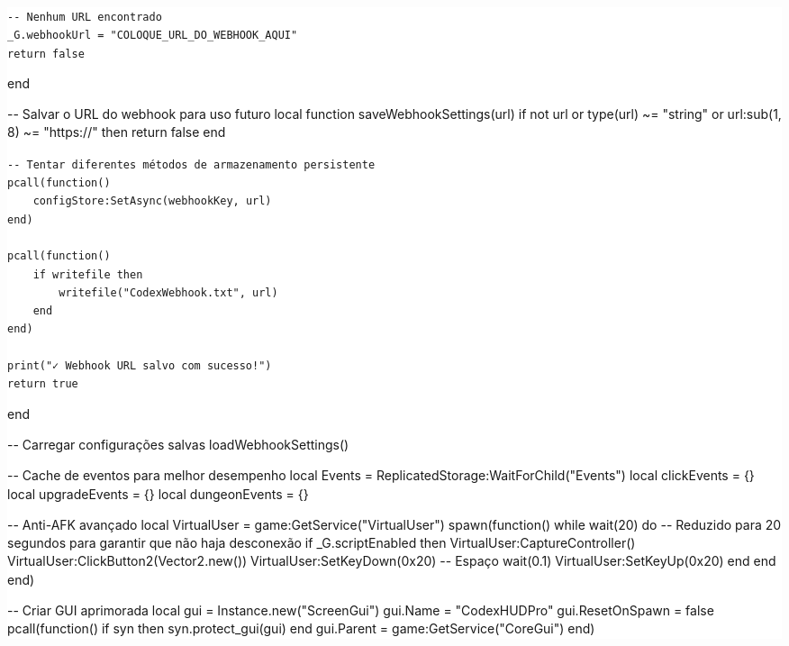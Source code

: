     -- Nenhum URL encontrado
    _G.webhookUrl = "COLOQUE_URL_DO_WEBHOOK_AQUI"
    return false
end

-- Salvar o URL do webhook para uso futuro
local function saveWebhookSettings(url)
    if not url or type(url) ~= "string" or url:sub(1, 8) ~= "https://" then
        return false
    end
    
    -- Tentar diferentes métodos de armazenamento persistente
    pcall(function()
        configStore:SetAsync(webhookKey, url)
    end)
    
    pcall(function()
        if writefile then
            writefile("CodexWebhook.txt", url)
        end
    end)
    
    print("✓ Webhook URL salvo com sucesso!")
    return true
end

-- Carregar configurações salvas
loadWebhookSettings()

-- Cache de eventos para melhor desempenho
local Events = ReplicatedStorage:WaitForChild("Events")
local clickEvents = {}
local upgradeEvents = {}
local dungeonEvents = {}

-- Anti-AFK avançado
local VirtualUser = game:GetService("VirtualUser")
spawn(function()
    while wait(20) do -- Reduzido para 20 segundos para garantir que não haja desconexão
        if _G.scriptEnabled then
            VirtualUser:CaptureController()
            VirtualUser:ClickButton2(Vector2.new())
            VirtualUser:SetKeyDown(0x20) -- Espaço
            wait(0.1)
            VirtualUser:SetKeyUp(0x20)
        end
    end
end)

-- Criar GUI aprimorada
local gui = Instance.new("ScreenGui")
gui.Name = "CodexHUDPro"
gui.ResetOnSpawn = false
pcall(function()
    if syn then
        syn.protect_gui(gui)
    end
    gui.Parent = game:GetService("CoreGui")
end)
